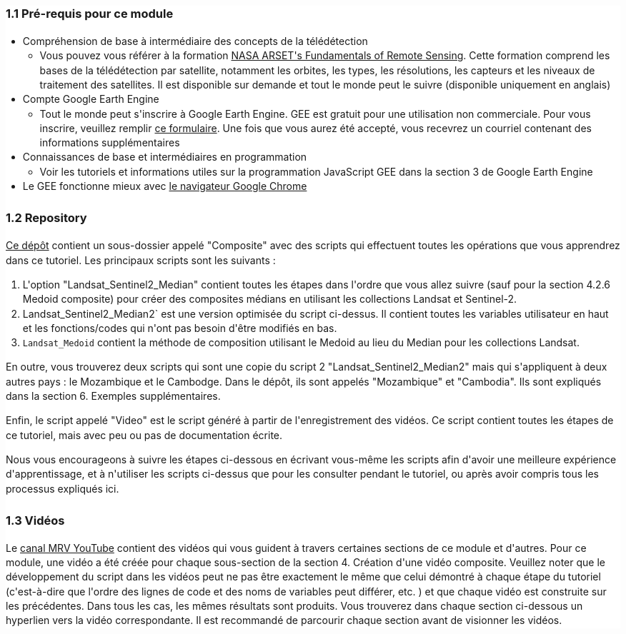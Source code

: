 ### 1.1 Pré-requis pour ce module

* Compréhension de base à intermédiaire des concepts de la télédétection
  * Vous pouvez vous référer à la formation [NASA ARSET's Fundamentals of Remote Sensing](https://appliedsciences.nasa.gov/join-mission/training/english/fundamentals-remote-sensing). Cette formation comprend les bases de la télédétection par satellite, notamment les orbites, les types, les résolutions, les capteurs et les niveaux de traitement des satellites. Il est disponible sur demande et tout le monde peut le suivre (disponible uniquement en anglais)
* Compte Google Earth Engine 
  * Tout le monde peut s'inscrire à Google Earth Engine. GEE est gratuit pour une utilisation non commerciale. Pour vous inscrire, veuillez remplir [ce formulaire](https://earthengine.google.com/signup/). Une fois que vous aurez été accepté, vous recevrez un courriel contenant des informations supplémentaires
* Connaissances de base et intermédiaires en programmation
  * Voir les tutoriels et informations utiles sur la programmation JavaScript GEE dans la section 3 de Google Earth Engine
* Le GEE fonctionne mieux avec [le navigateur Google Chrome](https://www.google.com/chrome/)

### 1.2 Repository

[Ce dépôt](https://code.earthengine.google.com/?accept_repo=users/openmrv/MRV) contient un sous-dossier appelé "Composite" avec des scripts qui effectuent toutes les opérations que vous apprendrez dans ce tutoriel. Les principaux scripts sont les suivants :

1. L'option "Landsat_Sentinel2_Median" contient toutes les étapes dans l'ordre que vous allez suivre (sauf pour la section 4.2.6 Medoid composite) pour créer des composites médians en utilisant les collections Landsat et Sentinel-2.
2. Landsat_Sentinel2_Median2` est une version optimisée du script ci-dessus. Il contient toutes les variables utilisateur en haut et les fonctions/codes qui n'ont pas besoin d'être modifiés en bas.
3. `Landsat_Medoid` contient la méthode de composition utilisant le Medoid au lieu du Median pour les collections Landsat.

En outre, vous trouverez deux scripts qui sont une copie du script 2 "Landsat_Sentinel2_Median2" mais qui s'appliquent à deux autres pays : le Mozambique et le Cambodge. Dans le dépôt, ils sont appelés "Mozambique" et "Cambodia". Ils sont expliqués dans la section 6. Exemples supplémentaires.

Enfin, le script appelé "Video" est le script généré à partir de l'enregistrement des vidéos. Ce script contient toutes les étapes de ce tutoriel, mais avec peu ou pas de documentation écrite.

Nous vous encourageons à suivre les étapes ci-dessous en écrivant vous-même les scripts afin d'avoir une meilleure expérience d'apprentissage, et à n'utiliser les scripts ci-dessus que pour les consulter pendant le tutoriel, ou après avoir compris tous les processus expliqués ici.

### 1.3 Vidéos

Le [canal MRV YouTube](https://www.youtube.com/channel/UCdPooUCxF3HRIWdEh4pwrqQ) contient des vidéos qui vous guident à travers certaines sections de ce module et d'autres. Pour ce module, une vidéo a été créée pour chaque sous-section de la section 4. Création d'une vidéo composite. Veuillez noter que le développement du script dans les vidéos peut ne pas être exactement le même que celui démontré à chaque étape du tutoriel (c'est-à-dire que l'ordre des lignes de code et des noms de variables peut différer, etc. ) et que chaque vidéo est construite sur les précédentes. Dans tous les cas, les mêmes résultats sont produits. Vous trouverez dans chaque section ci-dessous un hyperlien vers la vidéo correspondante. Il est recommandé de parcourir chaque section avant de visionner les vidéos.
